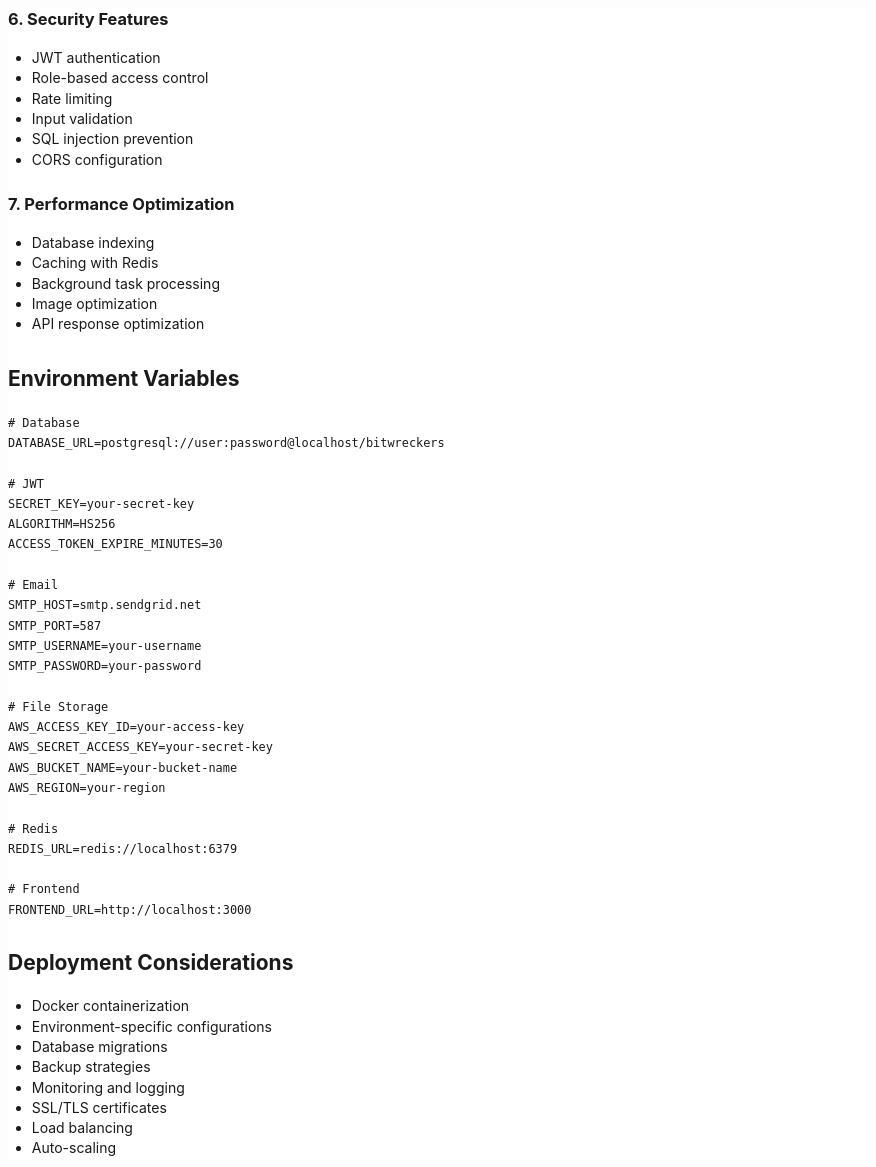 ### 6. Security Features
- JWT authentication
- Role-based access control
- Rate limiting
- Input validation
- SQL injection prevention
- CORS configuration

### 7. Performance Optimization
- Database indexing
- Caching with Redis
- Background task processing
- Image optimization
- API response optimization

## Environment Variables
```env
# Database
DATABASE_URL=postgresql://user:password@localhost/bitwreckers

# JWT
SECRET_KEY=your-secret-key
ALGORITHM=HS256
ACCESS_TOKEN_EXPIRE_MINUTES=30

# Email
SMTP_HOST=smtp.sendgrid.net
SMTP_PORT=587
SMTP_USERNAME=your-username
SMTP_PASSWORD=your-password

# File Storage
AWS_ACCESS_KEY_ID=your-access-key
AWS_SECRET_ACCESS_KEY=your-secret-key
AWS_BUCKET_NAME=your-bucket-name
AWS_REGION=your-region

# Redis
REDIS_URL=redis://localhost:6379

# Frontend
FRONTEND_URL=http://localhost:3000
```

## Deployment Considerations
- Docker containerization
- Environment-specific configurations
- Database migrations
- Backup strategies
- Monitoring and logging
- SSL/TLS certificates
- Load balancing
- Auto-scaling
